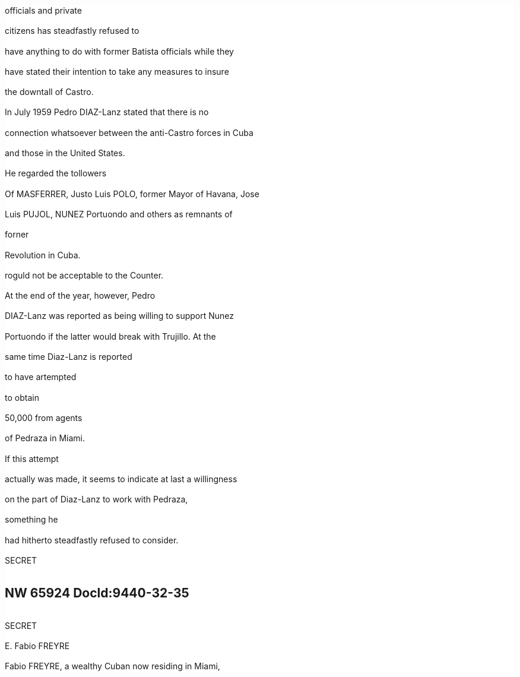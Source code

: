 officials and private

citizens has steadfastly refused to

have anything to do with former Batista officials while they

have stated their intention to take any measures to insure

the downtall of Castro.

In July 1959 Pedro DIAZ-Lanz stated that there is no

connection whatsoever between the anti-Castro forces in Cuba

and those in the United States.

He regarded the tollowers

Of MASFERRER, Justo Luis POLO, former Mayor of Havana, Jose

Luis PUJOL, NUNEZ Portuondo and others as remnants of

forner

Revolution in Cuba.

roguld not be acceptable to the Counter.

At the end of the year, however, Pedro

DIAZ-Lanz was reported as being willing to support Nunez

Portuondo if the latter would break with Trujillo. At the

same time Diaz-Lanz is reported

to have artempted

to obtain

50,000 from agents

of Pedraza in Miami.

If this attempt

actually was made, it seems to indicate at last a willingness

on the part of Diaz-Lanz to work with Pedraza,

something he

had hitherto steadfastly refused to consider.

SECRET

NW 65924 Docld:9440-32-35
---

##
SECRET

E. Fabio FREYRE

Fabio FREYRE, a wealthy Cuban now residing in Miami,
